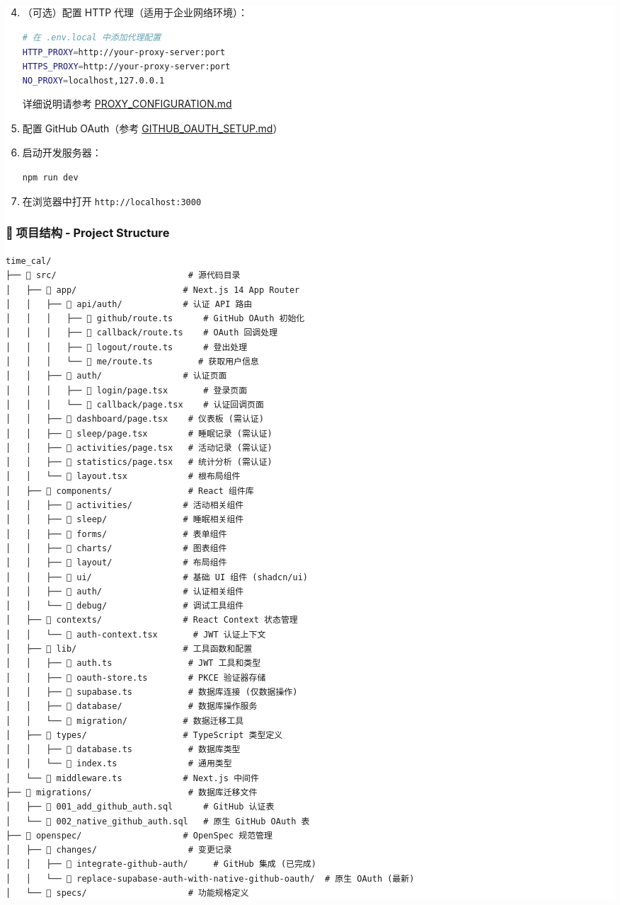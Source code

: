 4. （可选）配置 HTTP 代理（适用于企业网络环境）：
   ```bash
   # 在 .env.local 中添加代理配置
   HTTP_PROXY=http://your-proxy-server:port
   HTTPS_PROXY=http://your-proxy-server:port
   NO_PROXY=localhost,127.0.0.1
   ```
   详细说明请参考 [PROXY_CONFIGURATION.md](./PROXY_CONFIGURATION.md)

5. 配置 GitHub OAuth（参考 [GITHUB_OAUTH_SETUP.md](./GITHUB_OAUTH_SETUP.md)）

6. 启动开发服务器：
   ```bash
   npm run dev
   ```

6. 在浏览器中打开 `http://localhost:3000`

### 📁 项目结构 - Project Structure

```
time_cal/
├── 📂 src/                          # 源代码目录
│   ├── 📂 app/                     # Next.js 14 App Router
│   │   ├── 📂 api/auth/            # 认证 API 路由
│   │   │   ├── 📄 github/route.ts      # GitHub OAuth 初始化
│   │   │   ├── 📄 callback/route.ts    # OAuth 回调处理
│   │   │   ├── 📄 logout/route.ts      # 登出处理
│   │   │   └── 📄 me/route.ts         # 获取用户信息
│   │   ├── 📂 auth/                # 认证页面
│   │   │   ├── 📄 login/page.tsx       # 登录页面
│   │   │   └── 📄 callback/page.tsx    # 认证回调页面
│   │   ├── 📄 dashboard/page.tsx    # 仪表板 (需认证)
│   │   ├── 📄 sleep/page.tsx        # 睡眠记录 (需认证)
│   │   ├── 📄 activities/page.tsx   # 活动记录 (需认证)
│   │   ├── 📄 statistics/page.tsx   # 统计分析 (需认证)
│   │   └── 📄 layout.tsx            # 根布局组件
│   ├── 📂 components/               # React 组件库
│   │   ├── 📂 activities/          # 活动相关组件
│   │   ├── 📂 sleep/               # 睡眠相关组件
│   │   ├── 📂 forms/               # 表单组件
│   │   ├── 📂 charts/              # 图表组件
│   │   ├── 📂 layout/              # 布局组件
│   │   ├── 📂 ui/                  # 基础 UI 组件 (shadcn/ui)
│   │   ├── 📂 auth/                # 认证相关组件
│   │   └── 📂 debug/               # 调试工具组件
│   ├── 📂 contexts/                # React Context 状态管理
│   │   └── 📄 auth-context.tsx       # JWT 认证上下文
│   ├── 📂 lib/                     # 工具函数和配置
│   │   ├── 📄 auth.ts               # JWT 工具和类型
│   │   ├── 📄 oauth-store.ts        # PKCE 验证器存储
│   │   ├── 📄 supabase.ts           # 数据库连接 (仅数据操作)
│   │   ├── 📂 database/             # 数据库操作服务
│   │   └── 📂 migration/           # 数据迁移工具
│   ├── 📂 types/                   # TypeScript 类型定义
│   │   ├── 📄 database.ts           # 数据库类型
│   │   └── 📄 index.ts              # 通用类型
│   └── 📄 middleware.ts            # Next.js 中间件
├── 📂 migrations/                   # 数据库迁移文件
│   ├── 📄 001_add_github_auth.sql      # GitHub 认证表
│   └── 📄 002_native_github_auth.sql   # 原生 GitHub OAuth 表
├── 📂 openspec/                    # OpenSpec 规范管理
│   ├── 📂 changes/                  # 变更记录
│   │   ├── 📂 integrate-github-auth/     # GitHub 集成 (已完成)
│   │   └── 📂 replace-supabase-auth-with-native-github-oauth/  # 原生 OAuth (最新)
│   └── 📂 specs/                    # 功能规格定义
```